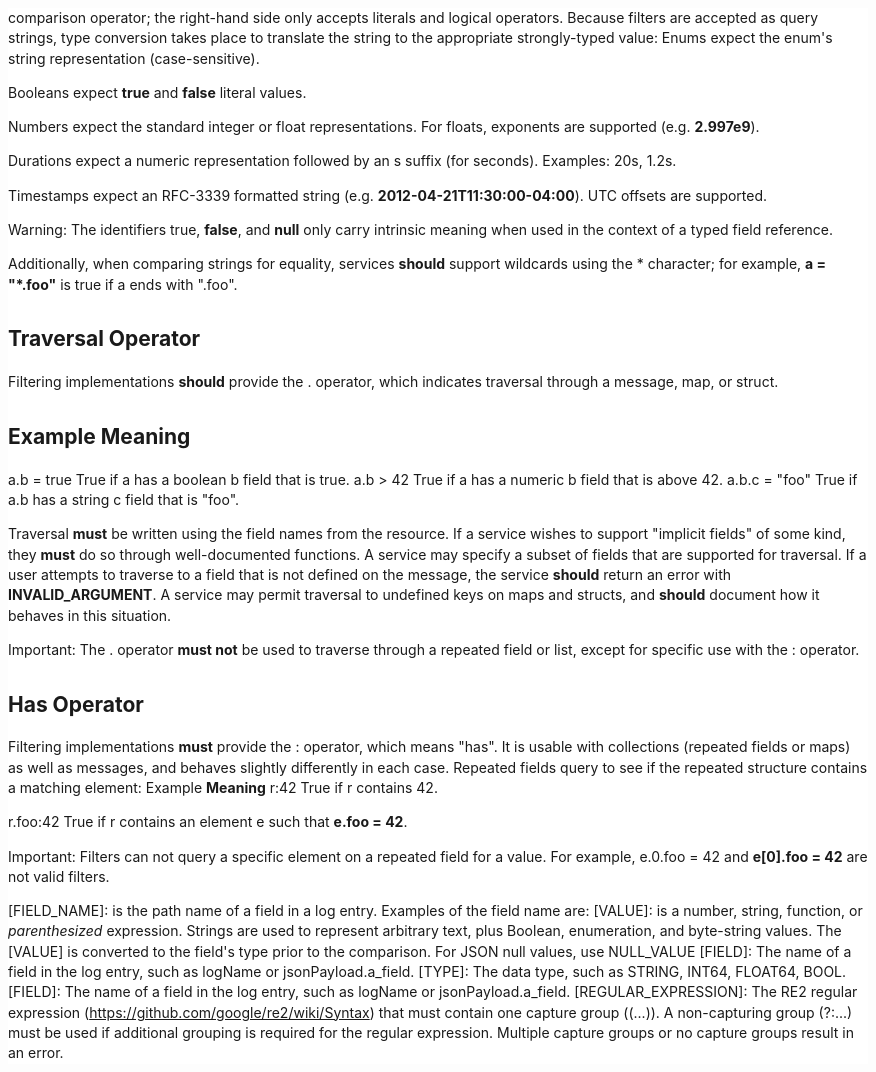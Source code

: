 comparison operator; the right-hand side only accepts literals and logical operators. Because filters are accepted as query strings, type conversion takes place to translate the string to the appropriate strongly-typed value:
Enums expect the enum's string representation (case-sensitive).

Booleans expect **true** and **false** literal values.

Numbers expect the standard integer or float representations. For floats, exponents are supported
(e.g. **2.997e9**).

Durations expect a numeric representation followed by an s suffix (for seconds). Examples: 20s, 1.2s.

Timestamps expect an RFC-3339 formatted string (e.g. **2012-04-21T11:30:00-04:00**). UTC
offsets are supported.

Warning: The identifiers true, **false**, and **null** only carry intrinsic meaning when used in the context of a typed field reference.

Additionally, when comparing strings for equality, services **should** support wildcards using the *
character; for example, **a = "*.foo"** is true if a ends with ".foo".

## Traversal Operator

Filtering implementations **should** provide the . operator, which indicates traversal through a message, map, or struct.

## Example **Meaning**

a.b = true True if a has a boolean b field that is true. a.b > 42 True if a has a numeric b field that is above 42. a.b.c = "foo" True if a.b has a string c field that is "foo".

Traversal **must** be written using the field names from the resource. If a service wishes to support "implicit fields" of some kind, they **must** do so through well-documented functions. A service may specify a subset of fields that are supported for traversal. If a user attempts to traverse to a field that is not defined on the message, the service **should** return an error with **INVALID_ARGUMENT**. A service may permit traversal to undefined keys on maps and structs, and **should** document how it behaves in this situation.

Important: The . operator **must not** be used to traverse through a repeated field or list, except for specific use with the : operator.

## Has Operator

Filtering implementations **must** provide the : operator, which means "has". It is usable with collections
(repeated fields or maps) as well as messages, and behaves slightly differently in each case. Repeated fields query to see if the repeated structure contains a matching element:
Example **Meaning**
r:42 True if r contains 42.

r.foo:42 True if r contains an element e such that **e.foo = 42**.

Important: Filters can not query a specific element on a repeated field for a value. For example, e.0.foo = 42 and **e[0].foo = 42** are not valid filters.


[FIELD_NAME]: is the path name of a field in a log entry. Examples of the field name are:
[VALUE]: is a number, string, function, or *parenthesized* expression. Strings are used to represent arbitrary text, plus Boolean, enumeration, and byte-string values. The [VALUE] is converted to the field's type prior to the comparison. For JSON null values, use NULL_VALUE
[FIELD]: The name of a field in the log entry, such as logName or jsonPayload.a_field. [TYPE]: The data type, such as STRING, INT64, FLOAT64, BOOL.
[FIELD]: The name of a field in the log entry, such as logName or jsonPayload.a_field. [REGULAR_EXPRESSION]: The RE2 regular expression (https://github.com/google/re2/wiki/Syntax) that must contain one capture group ((...)). A non-capturing group (?:...) must be used if additional grouping is required for the regular expression. Multiple capture groups or no capture groups result in an error.